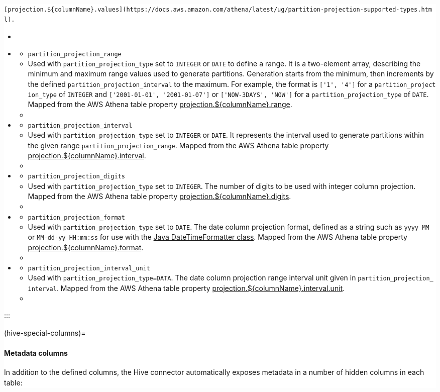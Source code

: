     [projection.${columnName}.values](https://docs.aws.amazon.com/athena/latest/ug/partition-projection-supported-types.html).
  -
* - `partition_projection_range`
  - Used with `partition_projection_type` set to `INTEGER` or `DATE` to define a
    range. It is a two-element array, describing the minimum and maximum range
    values used to generate partitions. Generation starts from the minimum, then
    increments by the defined `partition_projection_interval` to the maximum.
    For example, the format is `['1', '4']` for a `partition_projection_type` of
    `INTEGER` and `['2001-01-01', '2001-01-07']` or `['NOW-3DAYS', 'NOW']` for a
    `partition_projection_type` of `DATE`. Mapped from the AWS Athena table
    property
    [projection.${columnName}.range](https://docs.aws.amazon.com/athena/latest/ug/partition-projection-supported-types.html).
  -
* - `partition_projection_interval`
  - Used with `partition_projection_type` set to `INTEGER` or `DATE`. It
    represents the interval used to generate partitions within the given range
    `partition_projection_range`. Mapped from the AWS Athena table property
    [projection.${columnName}.interval](https://docs.aws.amazon.com/athena/latest/ug/partition-projection-supported-types.html).
  -
* - `partition_projection_digits`
  - Used with `partition_projection_type` set to `INTEGER`. The number of digits
    to be used with integer column projection. Mapped from the AWS Athena table
    property
    [projection.${columnName}.digits](https://docs.aws.amazon.com/athena/latest/ug/partition-projection-supported-types.html).
  -
* - `partition_projection_format`
  - Used with `partition_projection_type` set to `DATE`. The date column
    projection format, defined as a string such as `yyyy MM` or `MM-dd-yy
    HH:mm:ss` for use with the [Java DateTimeFormatter
    class](https://docs.oracle.com/javase/8/docs/api/java/time/format/DateTimeFormatter.html).
    Mapped from the AWS Athena table property
    [projection.${columnName}.format](https://docs.aws.amazon.com/athena/latest/ug/partition-projection-supported-types.html).
  -
* - `partition_projection_interval_unit`
  - Used with `partition_projection_type=DATA`. The date column projection range
    interval unit given in `partition_projection_interval`. Mapped from the AWS
    Athena table property
    [projection.${columnName}.interval.unit](https://docs.aws.amazon.com/athena/latest/ug/partition-projection-supported-types.html).
  -

:::

(hive-special-columns)=
#### Metadata columns

In addition to the defined columns, the Hive connector automatically exposes
metadata in a number of hidden columns in each table:
